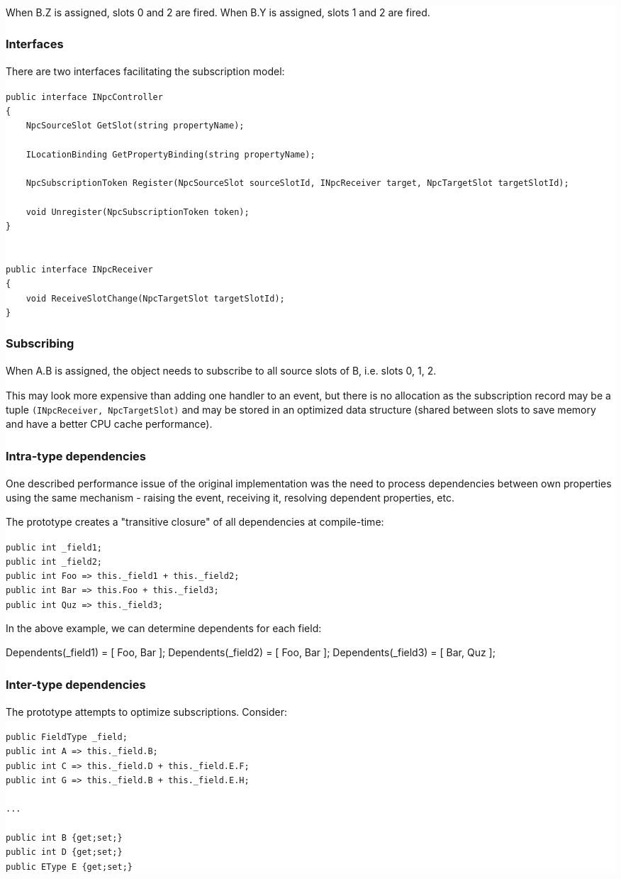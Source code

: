 When B.Z is assigned, slots 0 and 2 are fired. When B.Y is assigned, slots 1 and 2 are fired.

### Interfaces

There are two interfaces facilitating the subscription model:

```
public interface INpcController
{
    NpcSourceSlot GetSlot(string propertyName);

    ILocationBinding GetPropertyBinding(string propertyName);

    NpcSubscriptionToken Register(NpcSourceSlot sourceSlotId, INpcReceiver target, NpcTargetSlot targetSlotId);

    void Unregister(NpcSubscriptionToken token);
}


public interface INpcReceiver
{
    void ReceiveSlotChange(NpcTargetSlot targetSlotId);
}
```

### Subscribing
When A.B is assigned, the object needs to subscribe to all source slots of B, i.e. slots 0, 1, 2. 

This may look more expensive than adding one handler to an event, but there is no allocation as the subscription record may be a tuple `(INpcReceiver, NpcTargetSlot)` and may be stored in an optimized data structure (shared between slots to save memory and have a better CPU cache performance).

### Intra-type dependencies
One described performance issue of the original implementation was the need to process dependencies between own properties using the same mechanism - raising the event, receiving it, resolving dependent properties, etc.

The prototype creates a "transitive closure" of all dependencies at compile-time:

```
public int _field1;
public int _field2;
public int Foo => this._field1 + this._field2;
public int Bar => this.Foo + this._field3;
public int Quz => this._field3;
```

In the above example, we can determine dependents for each field:

Dependents(_field1) = [ Foo, Bar ];
Dependents(_field2) = [ Foo, Bar ];
Dependents(_field3) = [ Bar, Quz ];

### Inter-type dependencies
The prototype attempts to optimize subscriptions. Consider:
```
public FieldType _field;
public int A => this._field.B;
public int C => this._field.D + this._field.E.F;
public int G => this._field.B + this._field.E.H;

...

public int B {get;set;}
public int D {get;set;}
public EType E {get;set;}
```